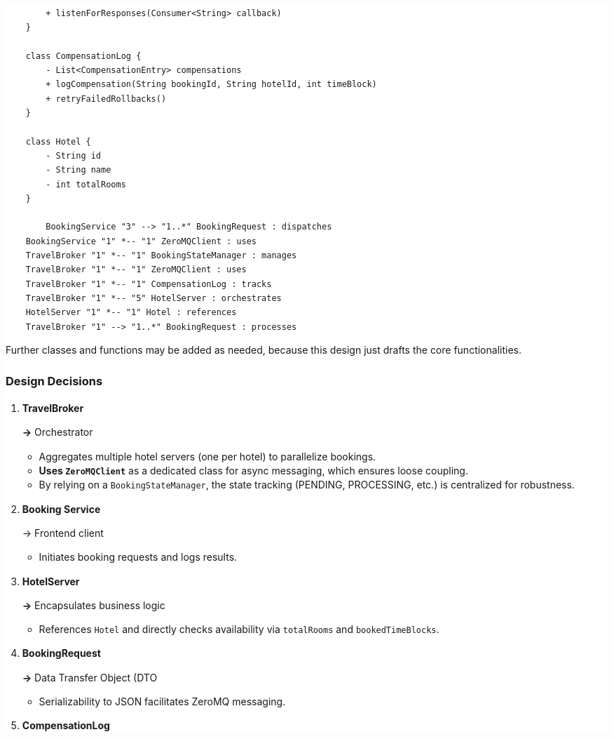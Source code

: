 ```mermaid
        + listenForResponses(Consumer<String> callback)
    }

    class CompensationLog {
        - List<CompensationEntry> compensations
        + logCompensation(String bookingId, String hotelId, int timeBlock)
        + retryFailedRollbacks()
    }

    class Hotel {
        - String id
        - String name
        - int totalRooms
    }
		
		BookingService "3" --> "1..*" BookingRequest : dispatches
    BookingService "1" *-- "1" ZeroMQClient : uses
    TravelBroker "1" *-- "1" BookingStateManager : manages
    TravelBroker "1" *-- "1" ZeroMQClient : uses
    TravelBroker "1" *-- "1" CompensationLog : tracks
    TravelBroker "1" *-- "5" HotelServer : orchestrates
    HotelServer "1" *-- "1" Hotel : references
    TravelBroker "1" --> "1..*" BookingRequest : processes
```

Further classes and functions may be added as needed, because this design just drafts the core functionalities. 

### Design Decisions

1. **TravelBroker**
    
    **→** Orchestrator
    
    - Aggregates multiple hotel servers (one per hotel) to parallelize bookings.
    - **Uses `ZeroMQClient`** as a dedicated class for async messaging, which ensures loose coupling.
    - By relying on a `BookingStateManager`, the state tracking (PENDING, PROCESSING, etc.) is centralized for robustness.
2. **Booking Service**
    
    → Frontend client
    
    - Initiates booking requests and logs results.
3. **HotelServer**
    
    **→** Encapsulates business logic
    
    - References `Hotel` and directly checks availability via `totalRooms` and `bookedTimeBlocks`.
4. **BookingRequest**
    
    **→** Data Transfer Object (DTO
    
    - Serializability to JSON facilitates ZeroMQ messaging.
5. **CompensationLog**
    